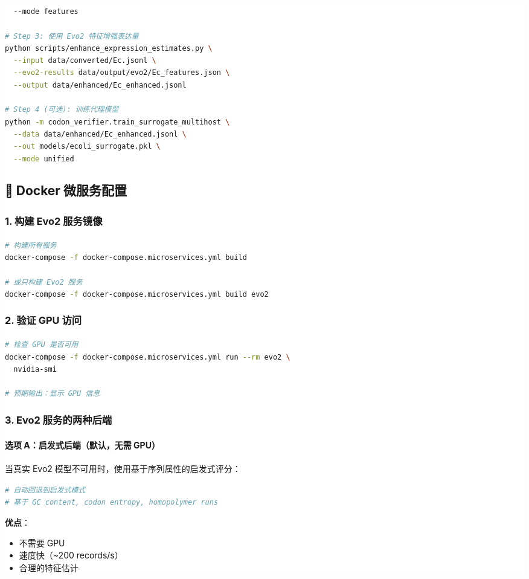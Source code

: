 ```bash
  --mode features

# Step 3: 使用 Evo2 特征增强表达量
python scripts/enhance_expression_estimates.py \
  --input data/converted/Ec.jsonl \
  --evo2-results data/output/evo2/Ec_features.json \
  --output data/enhanced/Ec_enhanced.jsonl

# Step 4 (可选): 训练代理模型
python -m codon_verifier.train_surrogate_multihost \
  --data data/enhanced/Ec_enhanced.jsonl \
  --out models/ecoli_surrogate.pkl \
  --mode unified
```

## 🐳 Docker 微服务配置

### 1. 构建 Evo2 服务镜像

```bash
# 构建所有服务
docker-compose -f docker-compose.microservices.yml build

# 或只构建 Evo2 服务
docker-compose -f docker-compose.microservices.yml build evo2
```

### 2. 验证 GPU 访问

```bash
# 检查 GPU 是否可用
docker-compose -f docker-compose.microservices.yml run --rm evo2 \
  nvidia-smi

# 预期输出：显示 GPU 信息
```

### 3. Evo2 服务的两种后端

#### 选项 A：启发式后端（默认，无需 GPU）

当真实 Evo2 模型不可用时，使用基于序列属性的启发式评分：

```python
# 自动回退到启发式模式
# 基于 GC content, codon entropy, homopolymer runs
```

**优点**：
- 不需要 GPU
- 速度快（~200 records/s）
- 合理的特征估计
